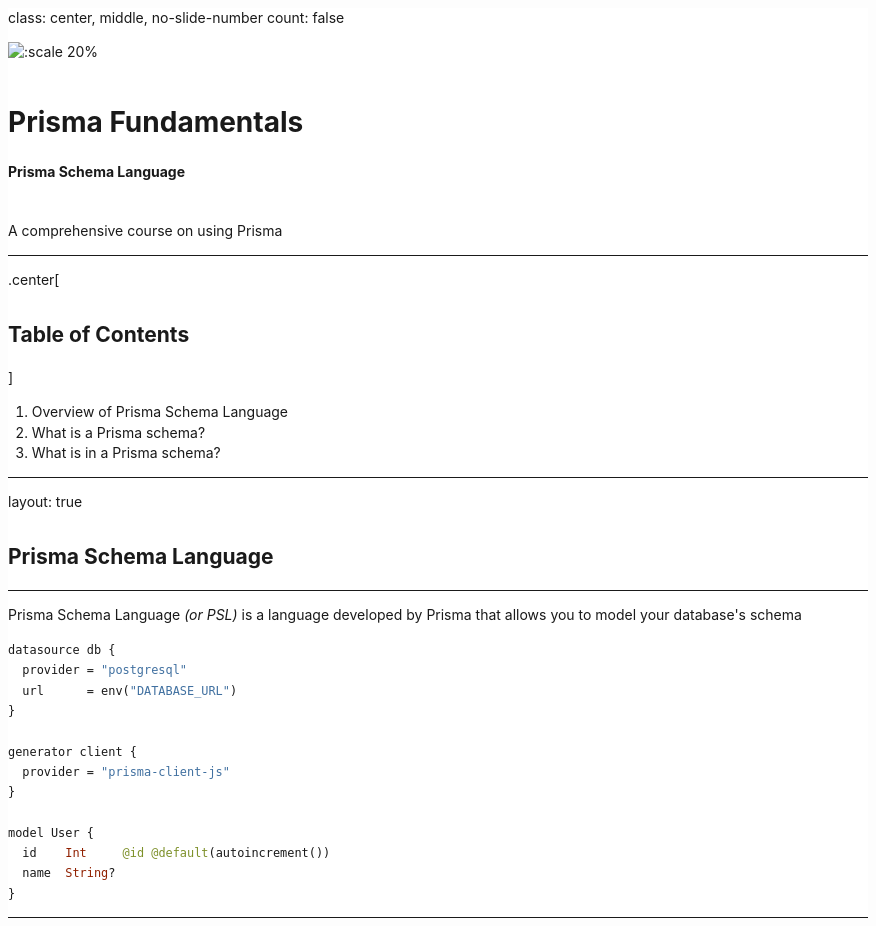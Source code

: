 class: center, middle, no-slide-number
count: false

![:scale 20%](./images/Prisma-IndigoSymbol.svg)

# Prisma Fundamentals

#### Prisma Schema Language

<br/>
A comprehensive course on using Prisma

---

.center[

## Table of Contents

]

1. Overview of Prisma Schema Language
2. What is a Prisma schema?
3. What is in a Prisma schema?

---

[//]: # "Prisma Schema Language Section"

layout: true

## Prisma Schema Language

---

Prisma Schema Language _(or PSL)_ is a language developed by Prisma that allows you to model your database's schema

```graphql
datasource db {
  provider = "postgresql"
  url      = env("DATABASE_URL")
}

generator client {
  provider = "prisma-client-js"
}

model User {
  id    Int     @id @default(autoincrement())
  name  String?
}
```

---


[//]: # "Add graphic representing PSL -> [schema, assets, connection]"